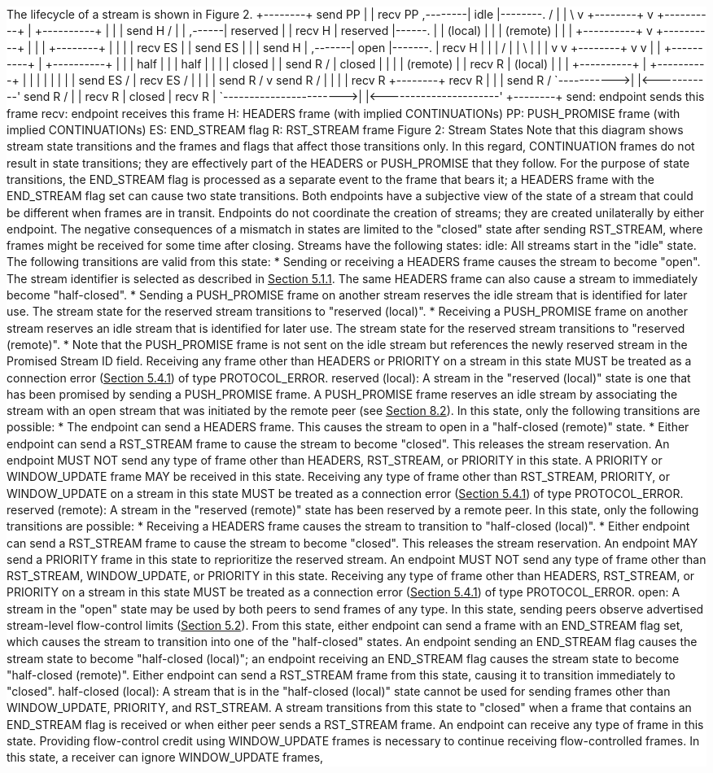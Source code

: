 The lifecycle of a stream is shown in Figure 2. +--------+ send PP | | recv PP ,--------| idle |--------. / | | \\ v +--------+ v +----------+ | +----------+ | | | send H / | | ,------| reserved | | recv H | reserved |------. | | (local) | | | (remote) | | | +----------+ v +----------+ | | | +--------+ | | | | recv ES | | send ES | | | send H | ,-------| open |-------. | recv H | | | / | | \\ | | | v v +--------+ v v | | +----------+ | +----------+ | | | half | | | half | | | | closed | | send R / | closed | | | | (remote) | | recv R | (local) | | | +----------+ | +----------+ | | | | | | | | send ES / | recv ES / | | | | send R / v send R / | | | | recv R +--------+ recv R | | | send R / \`-----------&gt;| |&lt;-----------' send R / | | recv R | closed | recv R | \`-----------------------&gt;| |&lt;----------------------' +--------+ send: endpoint sends this frame recv: endpoint receives this frame H: HEADERS frame (with implied CONTINUATIONs) PP: PUSH\_PROMISE frame (with implied CONTINUATIONs) ES: END\_STREAM flag R: RST\_STREAM frame Figure 2: Stream States Note that this diagram shows stream state transitions and the frames and flags that affect those transitions only. In this regard, CONTINUATION frames do not result in state transitions; they are effectively part of the HEADERS or PUSH\_PROMISE that they follow. For the purpose of state transitions, the END\_STREAM flag is processed as a separate event to the frame that bears it; a HEADERS frame with the END\_STREAM flag set can cause two state transitions. Both endpoints have a subjective view of the state of a stream that could be different when frames are in transit. Endpoints do not coordinate the creation of streams; they are created unilaterally by either endpoint. The negative consequences of a mismatch in states are limited to the "closed" state after sending RST\_STREAM, where frames might be received for some time after closing. Streams have the following states: idle: All streams start in the "idle" state. The following transitions are valid from this state: \* Sending or receiving a HEADERS frame causes the stream to become "open". The stream identifier is selected as described in [Section 5.1.1](#section-5.1.1). The same HEADERS frame can also cause a stream to immediately become "half-closed". \* Sending a PUSH\_PROMISE frame on another stream reserves the idle stream that is identified for later use. The stream state for the reserved stream transitions to "reserved (local)". \* Receiving a PUSH\_PROMISE frame on another stream reserves an idle stream that is identified for later use. The stream state for the reserved stream transitions to "reserved (remote)". \* Note that the PUSH\_PROMISE frame is not sent on the idle stream but references the newly reserved stream in the Promised Stream ID field. Receiving any frame other than HEADERS or PRIORITY on a stream in this state MUST be treated as a connection error ([Section 5.4.1](#section-5.4.1)) of type PROTOCOL\_ERROR. reserved (local): A stream in the "reserved (local)" state is one that has been promised by sending a PUSH\_PROMISE frame. A PUSH\_PROMISE frame reserves an idle stream by associating the stream with an open stream that was initiated by the remote peer (see [Section 8.2](#section-8.2)). In this state, only the following transitions are possible: \* The endpoint can send a HEADERS frame. This causes the stream to open in a "half-closed (remote)" state. \* Either endpoint can send a RST\_STREAM frame to cause the stream to become "closed". This releases the stream reservation. An endpoint MUST NOT send any type of frame other than HEADERS, RST\_STREAM, or PRIORITY in this state. A PRIORITY or WINDOW\_UPDATE frame MAY be received in this state. Receiving any type of frame other than RST\_STREAM, PRIORITY, or WINDOW\_UPDATE on a stream in this state MUST be treated as a connection error ([Section 5.4.1](#section-5.4.1)) of type PROTOCOL\_ERROR. reserved (remote): A stream in the "reserved (remote)" state has been reserved by a remote peer. In this state, only the following transitions are possible: \* Receiving a HEADERS frame causes the stream to transition to "half-closed (local)". \* Either endpoint can send a RST\_STREAM frame to cause the stream to become "closed". This releases the stream reservation. An endpoint MAY send a PRIORITY frame in this state to reprioritize the reserved stream. An endpoint MUST NOT send any type of frame other than RST\_STREAM, WINDOW\_UPDATE, or PRIORITY in this state. Receiving any type of frame other than HEADERS, RST\_STREAM, or PRIORITY on a stream in this state MUST be treated as a connection error ([Section 5.4.1](#section-5.4.1)) of type PROTOCOL\_ERROR. open: A stream in the "open" state may be used by both peers to send frames of any type. In this state, sending peers observe advertised stream-level flow-control limits ([Section 5.2](#section-5.2)). From this state, either endpoint can send a frame with an END\_STREAM flag set, which causes the stream to transition into one of the "half-closed" states. An endpoint sending an END\_STREAM flag causes the stream state to become "half-closed (local)"; an endpoint receiving an END\_STREAM flag causes the stream state to become "half-closed (remote)". Either endpoint can send a RST\_STREAM frame from this state, causing it to transition immediately to "closed". half-closed (local): A stream that is in the "half-closed (local)" state cannot be used for sending frames other than WINDOW\_UPDATE, PRIORITY, and RST\_STREAM. A stream transitions from this state to "closed" when a frame that contains an END\_STREAM flag is received or when either peer sends a RST\_STREAM frame. An endpoint can receive any type of frame in this state. Providing flow-control credit using WINDOW\_UPDATE frames is necessary to continue receiving flow-controlled frames. In this state, a receiver can ignore WINDOW\_UPDATE frames,
